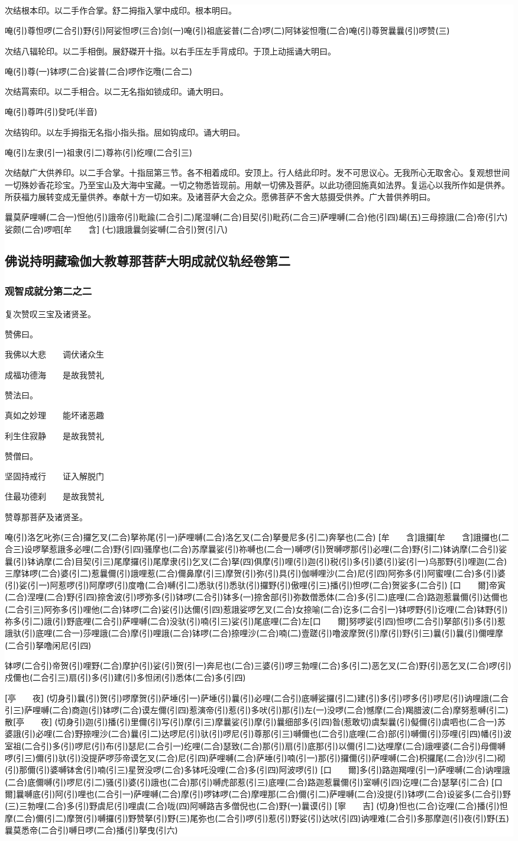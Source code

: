次结根本印。以二手作合掌。舒二拇指入掌中成印。根本明曰。  

唵(引)尊怛啰(二合引)野(引)阿娑怛啰(三合)剑(一)唵(引)祖底娑普(二合)啰(二)阿钵娑怛囕(二合)唵(引)尊贺曩曩(引)啰赞(三)  

次结八辐轮印。以二手相倒。展舒磔开十指。以右手压左手背成印。于顶上动摇诵大明曰。  

唵(引)尊(一)钵啰(二合)娑普(二合)啰作讫囕(二合二)  

次结罥索印。以二手相合。以二无名指如锁成印。诵大明曰。  

唵(引)尊吽(引)癹吒(半音)  

次结钩印。以左手拇指无名指小指头指。屈如钩成印。诵大明曰。  

唵(引)左隶(引一)祖隶(引二)尊祢(引)纥哩(二合引三)  

次结献广大供养印。以二手合掌。十指屈第三节。各不相着成印。安顶上。行人结此印时。发不可思议心。无我所心无取舍心。复观想世间一切殊妙香花珍宝。乃至宝山及大海中宝藏。一切之物悉皆现前。用献一切佛及菩萨。以此功德回施真如法界。复运心以我所作如是供养。所获福力展转变成无量供养。奉献十方一切如来。及诸菩萨大会之众。愿佛菩萨不舍大慈摄受供养。广大普供养明曰。  

曩莫萨哩嚩(二合一)怛他(引)誐帝(引)毗踰(二合引二)尾湿嚩(二合)目契(引)毗药(二合三)萨哩嚩(二合)他(引四)朅(五)三母捺誐(二合)帝(引六)娑颇(二合)啰呬[牟　　含] (七)誐誐曩剑娑嚩(二合引)贺(引八)  

## 佛说持明藏瑜伽大教尊那菩萨大明成就仪轨经卷第二  

### 观智成就分第二之二

复次赞叹三宝及诸贤圣。  

赞佛曰。  

我佛以大悲　　调伏诸众生  

成福功德海　　是故我赞礼  

赞法曰。  

真如之妙理　　能坏诸恶趣  

利生住寂静　　是故我赞礼  

赞僧曰。  

坚固持戒行　　证入解脱门  

住最功德刹　　是故我赞礼  

赞尊那菩萨及诸贤圣。  

唵(引)洛乞叱弥(三合)攞乞叉(二合)拏祢尾(引一)萨哩嚩(二合)洛乞叉(二合)拏曼尼多(引二)奔拏也(二合) [牟　　含]誐攞[牟　　含]誐攞也(二合三)设啰拏惹誐多必哩(二合)野(引四)骚摩也(二合)苏摩曩娑(引)祢嚩也(二合一)嚩啰(引)贺嚩啰那(引)必哩(二合)野(引二)钵讷摩(二合引)娑曩(引)钵讷摩(二合)目契(引三)尾摩攞(引)尾摩隶(引)乞叉(二合)拏(四)俱摩(引)哩(引)迦(引)税(引)多(引)婆(引)娑(引一)乌那野(引)哩迦(二合)三摩钵啰(二合)婆(引二)惹曩儞(引)誐哩惹(二合)儞鼻摩(引三)摩贺(引)弥(引)具(引)伽嚩哩沙(二合)尼(引四)阿弥多(引)阿蜜哩(二合)多(引)婆(引)娑(引一)阿惹啰(引)阿摩啰(引)度噜(二合)嚩(引二)悉驮(引)悉驮(引)攞野(引)傲哩(引三)播(引)怛啰(二合)贺娑多(二合引) [口　　爾]帝寅(二合)涅哩(二合)野(引四)捺舍波(引)啰弥多(引)钵啰(二合引)钵多(一)捺舍部(引)弥数僧悉体(二合)多(引二)底哩(二合)路迦惹曩儞(引)达儞也(二合引三)阿弥多(引)哩他(二合)钵啰(二合)娑(引)达儞(引四)惹誐娑啰乞叉(二合)女捺喻(二合)讫多(二合引一)钵啰野(引)讫哩(二合)钵野(引)祢多(引二)誐(引)野底哩(二合引)萨哩嚩(二合)没驮(引)喃(引三)娑(引)尾底哩(二合)左[口　　爾]努啰娑(引四)怛啰(二合引)拏部(引)多(引)惹誐驮(引)底哩(二合一)莎哩誐(二合)摩(引)哩誐(二合)钵啰(二合)捺哩沙(二合)喃(二)壹蹉(引)噜波摩贺(引)摩(引)野(引三)曩(引)曩(引)儞哩摩(二合引)拏噜闲尼(引四)  

钵啰(二合引)帝贺(引)哩野(二合)摩护(引)娑(引)贺(引一)奔尼也(二合)三婆(引)啰三勃哩(二合)多(引二)恶乞叉(二合)野(引)恶乞叉(二合)啰(引)戍儞也(二合引三)扇(引)多(引)建(引)多怛闭(引)悉体(二合)多(引四)  

[亭　　夜] (切身引)曩(引)贺(引)啰摩贺(引)萨埵(引一)萨埵(引)曩(引)必哩(二合引)底嚩娑攞(引二)建(引)多(引)啰多(引)啰尼(引)讷哩誐(二合引三)萨哩嚩(二合)商迦(引)钵啰(二合)谟左儞(引四)惹演帝(引)惹(引)多吠(引)那(引)左(一)没啰(二合)憾摩(二合)羯腊波(二合)摩努惹嚩(引二)散[亭　　夜] (切身引)迦(引)播(引)里儞(引)写(引)摩(引三)摩曩娑(引)摩(引)曩细部多(引四)昝(惹敢切)虞梨曩(引)儗儞(引)虞呬也(二合一)苏婆誐(引)必哩(二合)野捺哩沙(二合)曩(引二)达啰尼(引)驮(引)啰尼(引)尊那(引三)嚩儞也(二合引)底哩(二合)部(引)嚩儞(引)莎哩(引四)幡(引)波室祖(二合引)多(引)啰尼(引)布(引)瑟尼(二合引一)纥哩(二合)瑟致(二合)那(引)扇(引)底那(引)以儞(引二)达哩摩(二合)誐哩婆(二合引)母儞嚩啰(引三)儞(引)驮(引)没提萨啰莎帝谟乞叉(二合)尼(引四)萨哩嚩(二合)萨埵(引)喃(引一)那(引)攞儞(引)萨哩嚩(二合)枳攞尾(二合)沙(引二)砌(引)那儞(引)婆嚩钵舍(引)喃(引三)星贺没啰(二合)多钵吒没哩(二合)多(引四)阿波啰(引) [口　　爾]多(引)路迦羯哩(引一)萨哩嚩(二合)讷哩誐(二合)底儞嚩(引)啰尼(引二)骚(引)婆(引)誐也(二合)那(引)嚩虎部惹(引三)底哩(二合)路迦惹曩儞(引)室嚩(引四)讫哩(二合)瑟拏(引二合) [口　　爾]曩嚩底(引)阿(引)哩也(二合引一)萨哩嚩(二合)摩(引)啰钵啰(二合)摩哩那(二合)儞(引二)萨哩嚩(二合)没提(引)钵啰(二合)设娑多(二合引)野(三)三勃哩(二合)多(引)野虞尼(引)哩虞(二合)咙(四)阿嚩路吉多僧倪也(二合)野(一)曩谟(引) [寧　　吉] (切身)怛也(二合)讫哩(二合)播(引)怛摩(二合)儞(引二)摩贺(引)嚩攞(引)野赞拏(引)野(三)尾弥也(二合引)啰(引)惹(引)野娑(引)达吠(引四)讷哩难(二合引)多那摩迦(引)夜(引)野(五)曩莫悉帝(二合引)嚩日啰(二合)播(引)拏曳(引六)  
